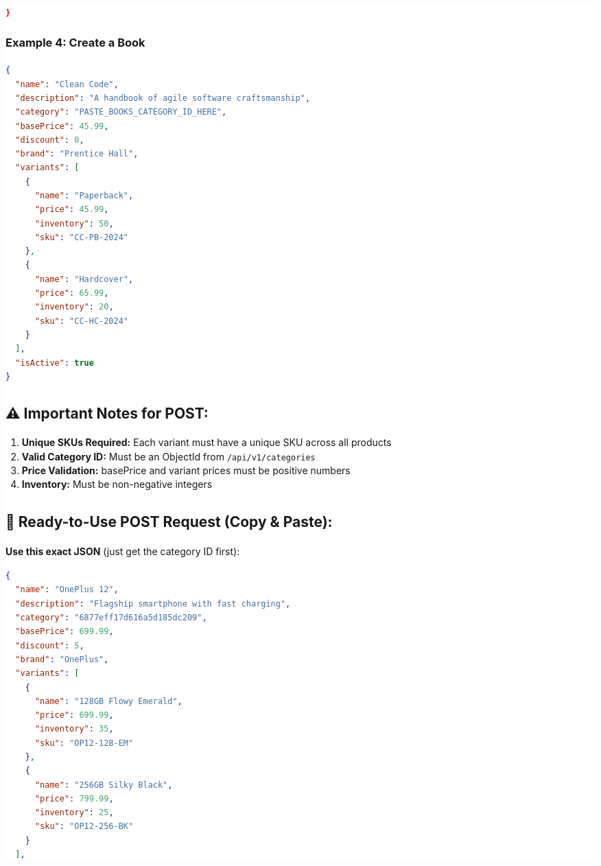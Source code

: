 ```json
}
```

### **Example 4: Create a Book**
```json
{
  "name": "Clean Code",
  "description": "A handbook of agile software craftsmanship",
  "category": "PASTE_BOOKS_CATEGORY_ID_HERE",
  "basePrice": 45.99,
  "discount": 0,
  "brand": "Prentice Hall",
  "variants": [
    {
      "name": "Paperback",
      "price": 45.99,
      "inventory": 50,
      "sku": "CC-PB-2024"
    },
    {
      "name": "Hardcover",
      "price": 65.99,
      "inventory": 20,
      "sku": "CC-HC-2024"
    }
  ],
  "isActive": true
}
```

## ⚠️ **Important Notes for POST:**

1. **Unique SKUs Required:** Each variant must have a unique SKU across all products
2. **Valid Category ID:** Must be an ObjectId from `/api/v1/categories`
3. **Price Validation:** basePrice and variant prices must be positive numbers
4. **Inventory:** Must be non-negative integers

## 🚀 **Ready-to-Use POST Request (Copy & Paste):**

**Use this exact JSON** (just get the category ID first):

```json
{
  "name": "OnePlus 12",
  "description": "Flagship smartphone with fast charging",
  "category": "6877eff17d616a5d185dc209",
  "basePrice": 699.99,
  "discount": 5,
  "brand": "OnePlus",
  "variants": [
    {
      "name": "128GB Flowy Emerald",
      "price": 699.99,
      "inventory": 35,
      "sku": "OP12-128-EM"
    },
    {
      "name": "256GB Silky Black",
      "price": 799.99,
      "inventory": 25,
      "sku": "OP12-256-BK"
    }
  ],
```
